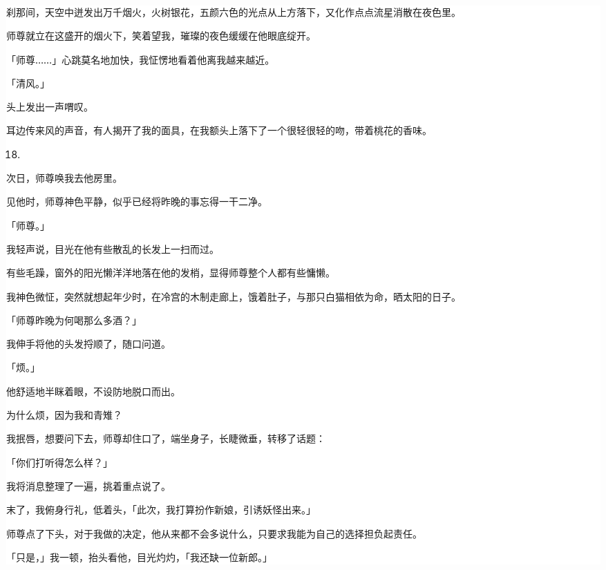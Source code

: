 
刹那间，天空中迸发出万千烟火，火树银花，五颜六色的光点从上方落下，又化作点点流星消散在夜色里。


师尊就立在这盛开的烟火下，笑着望我，璀璨的夜色缓缓在他眼底绽开。


「师尊……」心跳莫名地加快，我怔愣地看着他离我越来越近。


「清风。」


头上发出一声喟叹。


耳边传来风的声音，有人揭开了我的面具，在我额头上落下了一个很轻很轻的吻，带着桃花的香味。


18.


次日，师尊唤我去他房里。


见他时，师尊神色平静，似乎已经将昨晚的事忘得一干二净。


「师尊。」


我轻声说，目光在他有些散乱的长发上一扫而过。


有些毛躁，窗外的阳光懒洋洋地落在他的发梢，显得师尊整个人都有些慵懒。


我神色微怔，突然就想起年少时，在冷宫的木制走廊上，饿着肚子，与那只白猫相依为命，晒太阳的日子。


「师尊昨晚为何喝那么多酒？」


我伸手将他的头发捋顺了，随口问道。


「烦。」


他舒适地半眯着眼，不设防地脱口而出。


为什么烦，因为我和青雉？


我抿唇，想要问下去，师尊却住口了，端坐身子，长睫微垂，转移了话题：


「你们打听得怎么样？」


我将消息整理了一遍，挑着重点说了。


末了，我俯身行礼，低着头，「此次，我打算扮作新娘，引诱妖怪出来。」


师尊点了下头，对于我做的决定，他从来都不会多说什么，只要求我能为自己的选择担负起责任。


「只是，」我一顿，抬头看他，目光灼灼，「我还缺一位新郎。」

